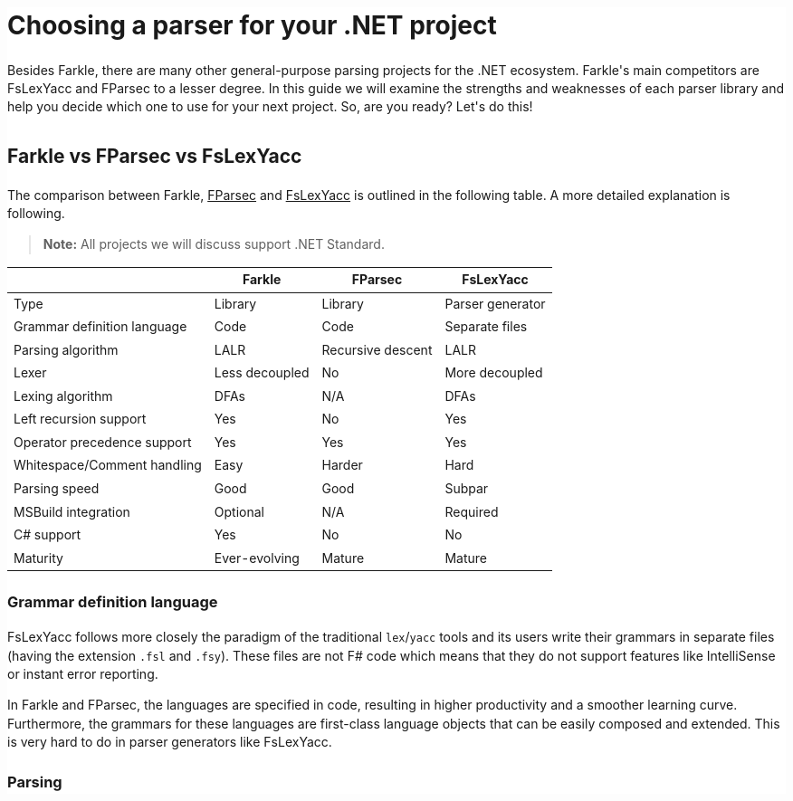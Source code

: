 # Choosing a parser for your .NET project

Besides Farkle, there are many other general-purpose parsing projects for the .NET ecosystem. Farkle's main competitors are FsLexYacc and FParsec to a lesser degree. In this guide we will examine the strengths and weaknesses of each parser library and help you decide which one to use for your next project. So, are you ready? Let's do this!

## Farkle vs FParsec vs FsLexYacc

The comparison between Farkle, [FParsec] and [FsLexYacc] is outlined in the following table. A more detailed explanation is following.

> __Note:__ All projects we will discuss support .NET Standard.

| |Farkle|FParsec|FsLexYacc|
|-|-|-|-|
|Type|Library|Library|Parser generator|
|Grammar definition language|Code|Code|Separate files|
|Parsing algorithm|LALR|Recursive descent|LALR|
|Lexer|Less decoupled|No|More decoupled|
|Lexing algorithm|DFAs|N/A|DFAs|
|Left recursion support|Yes|No|Yes|
|Operator precedence support|Yes|Yes|Yes|
|Whitespace/Comment handling|Easy|Harder|Hard|
|Parsing speed|Good|Good|Subpar|
|MSBuild integration|Optional|N/A|Required|
|C# support|Yes|No|No|
|Maturity|Ever-evolving|Mature|Mature|

### Grammar definition language

FsLexYacc follows more closely the paradigm of the traditional `lex`/`yacc` tools and its users write their grammars in separate files (having the extension `.fsl` and `.fsy`). These files are not F# code which means that they do not support features like IntelliSense or instant error reporting.

In Farkle and FParsec, the languages are specified in code, resulting in higher productivity and a smoother learning curve. Furthermore, the grammars for these languages are first-class language objects that can be easily composed and extended. This is very hard to do in parser generators like FsLexYacc.

### Parsing


[FParsec]: https://www.quanttec.com/fparsec/
[FsLexYacc]: https://fsprojects.github.io/FsLexYacc/
[FParsec-operators]: https://www.quanttec.com/fparsec/reference/operatorprecedenceparser.html
[Farkle-benchmarks]: https://github.com/teo-tsirpanis/Farkle/tree/mainstream/performance/reports
[Chiron]: https://github.com/xyncro/chiron
[QSharp-parser]: https://github.com/microsoft/qsharp-compiler/tree/main/src/QsCompiler/TextProcessor
[FSharp-parser]: https://github.com/dotnet/fsharp/blob/main/src/fsharp/pars.fsy
[FSharp-lexer]: https://github.com/dotnet/fsharp/blob/main/src/fsharp/lex.fsl
[Sprache]: https://github.com/sprache/Sprache
[Pidgin]: https://github.com/benjamin-hodgson/Pidgin
[Irony]: https://github.com/IronyProject/Irony
[ANTLR]: https://github.com/antlr/antlr4/tree/master/runtime/CSharp
[gold]: http://www.goldparser.org/
